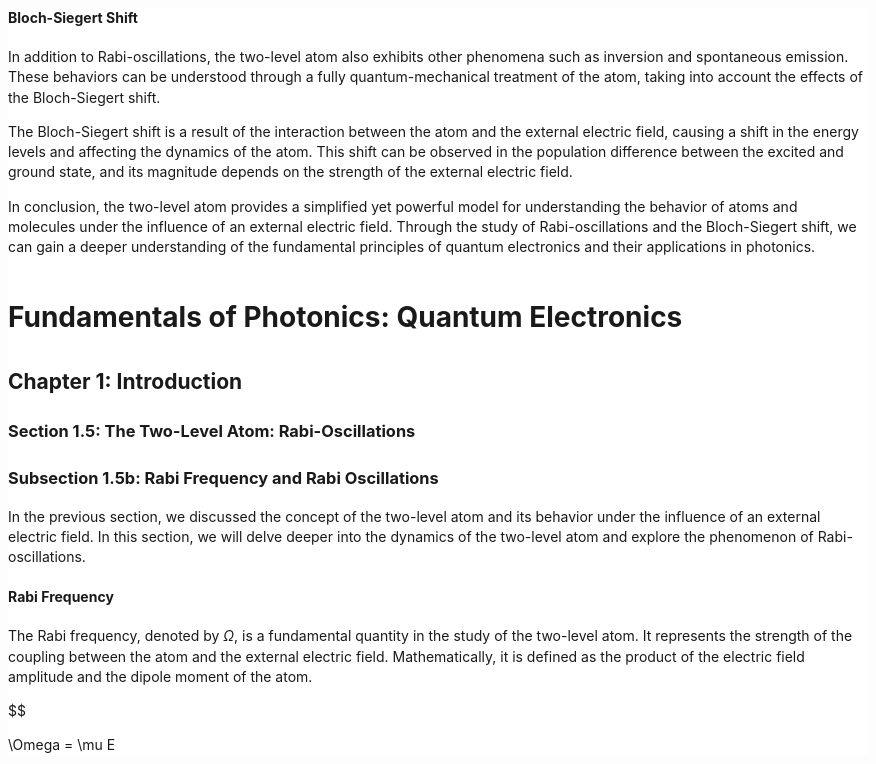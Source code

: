 
#### Bloch-Siegert Shift



In addition to Rabi-oscillations, the two-level atom also exhibits other phenomena such as inversion and spontaneous emission. These behaviors can be understood through a fully quantum-mechanical treatment of the atom, taking into account the effects of the Bloch-Siegert shift.



The Bloch-Siegert shift is a result of the interaction between the atom and the external electric field, causing a shift in the energy levels and affecting the dynamics of the atom. This shift can be observed in the population difference between the excited and ground state, and its magnitude depends on the strength of the external electric field.



In conclusion, the two-level atom provides a simplified yet powerful model for understanding the behavior of atoms and molecules under the influence of an external electric field. Through the study of Rabi-oscillations and the Bloch-Siegert shift, we can gain a deeper understanding of the fundamental principles of quantum electronics and their applications in photonics.





# Fundamentals of Photonics: Quantum Electronics



## Chapter 1: Introduction



### Section 1.5: The Two-Level Atom: Rabi-Oscillations



### Subsection 1.5b: Rabi Frequency and Rabi Oscillations



In the previous section, we discussed the concept of the two-level atom and its behavior under the influence of an external electric field. In this section, we will delve deeper into the dynamics of the two-level atom and explore the phenomenon of Rabi-oscillations.



#### Rabi Frequency



The Rabi frequency, denoted by $\Omega$, is a fundamental quantity in the study of the two-level atom. It represents the strength of the coupling between the atom and the external electric field. Mathematically, it is defined as the product of the electric field amplitude and the dipole moment of the atom.



$$

\Omega = \mu E
